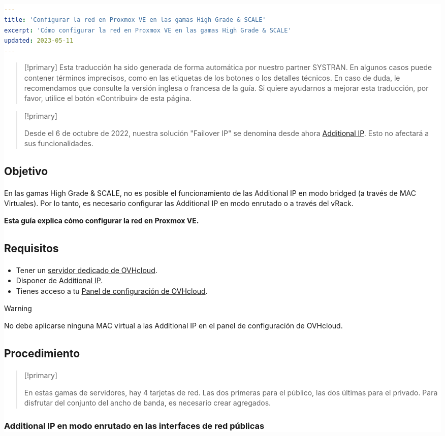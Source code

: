 ```yaml
---
title: 'Configurar la red en Proxmox VE en las gamas High Grade & SCALE'
excerpt: 'Cómo configurar la red en Proxmox VE en las gamas High Grade & SCALE'
updated: 2023-05-11
---
```


> [!primary]
> Esta traducción ha sido generada de forma automática por nuestro partner SYSTRAN. En algunos casos puede contener términos imprecisos, como en las etiquetas de los botones o los detalles técnicos. En caso de duda, le recomendamos que consulte la versión inglesa o francesa de la guía. Si quiere ayudarnos a mejorar esta traducción, por favor, utilice el botón «Contribuir» de esta página.
> 

> [!primary]
>
> Desde el 6 de octubre de 2022, nuestra solución "Failover IP" se denomina desde ahora [Additional IP](https://www.ovhcloud.com/es/network/additional-ip/). Esto no afectará a sus funcionalidades.
>

## Objetivo

En las gamas High Grade & SCALE, no es posible el funcionamiento de las Additional IP en modo bridged (a través de MAC Virtuales). Por lo tanto, es necesario configurar las Additional IP en modo enrutado o a través del vRack.

**Esta guía explica cómo configurar la red en Proxmox VE.**

## Requisitos

- Tener un [servidor dedicado de OVHcloud](https://www.ovhcloud.com/es/bare-metal/).
- Disponer de [Additional IP](https://www.ovhcloud.com/es/bare-metal/ip/).
- Tienes acceso a tu [Panel de configuración de OVHcloud](https://ca.ovh.com/auth/?action=gotomanager&from=https://www.ovh.com/world/&ovhSubsidiary=ws).

> [!warning]
>
> No debe aplicarse ninguna MAC virtual a las Additional IP en el panel de configuración de OVHcloud.
>

## Procedimiento

> [!primary]
>
> En estas gamas de servidores, hay 4 tarjetas de red. Las dos primeras para el público, las dos últimas para el privado. Para disfrutar del conjunto del ancho de banda, es necesario crear agregados.
>

### Additional IP en modo enrutado en las interfaces de red públicas
